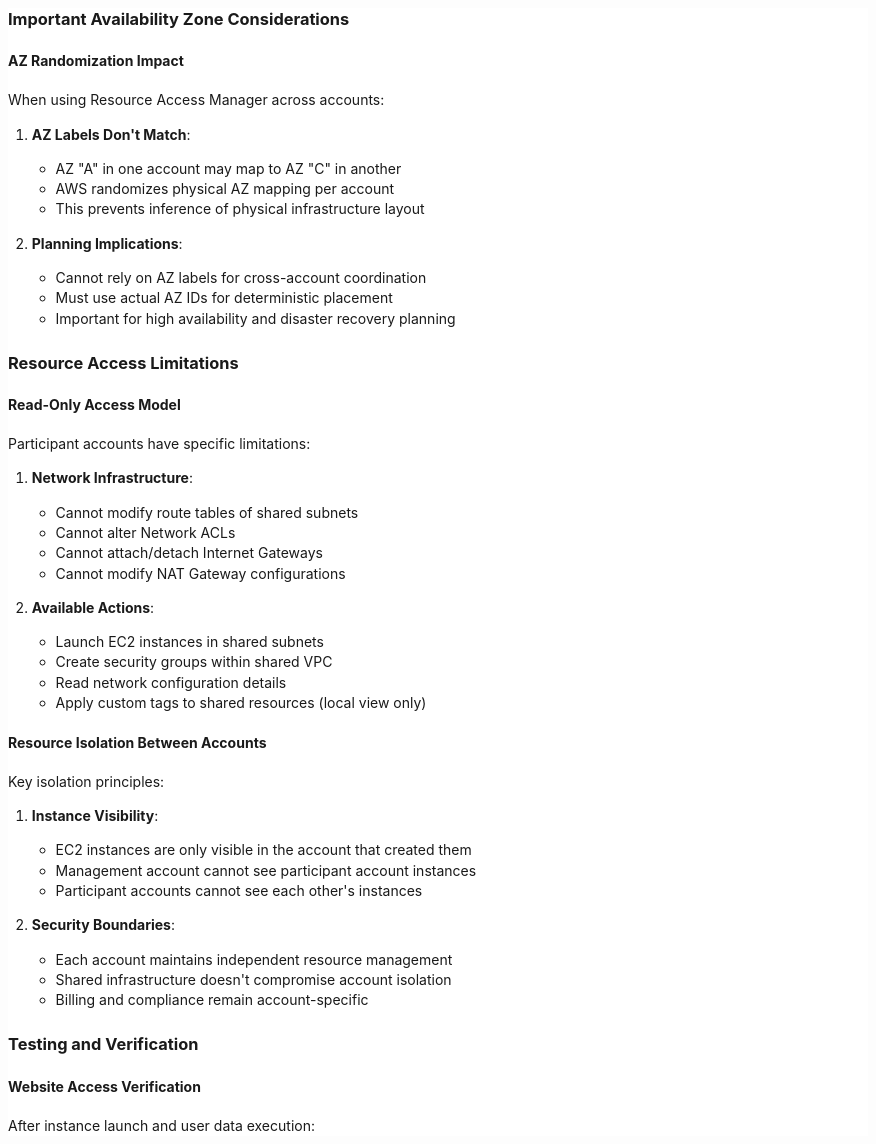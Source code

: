 ### Important Availability Zone Considerations

#### AZ Randomization Impact

When using Resource Access Manager across accounts:

1. **AZ Labels Don't Match**:

   - AZ "A" in one account may map to AZ "C" in another
   - AWS randomizes physical AZ mapping per account
   - This prevents inference of physical infrastructure layout

2. **Planning Implications**:
   - Cannot rely on AZ labels for cross-account coordination
   - Must use actual AZ IDs for deterministic placement
   - Important for high availability and disaster recovery planning

### Resource Access Limitations

#### Read-Only Access Model

Participant accounts have specific limitations:

1. **Network Infrastructure**:

   - Cannot modify route tables of shared subnets
   - Cannot alter Network ACLs
   - Cannot attach/detach Internet Gateways
   - Cannot modify NAT Gateway configurations

2. **Available Actions**:
   - Launch EC2 instances in shared subnets
   - Create security groups within shared VPC
   - Read network configuration details
   - Apply custom tags to shared resources (local view only)

#### Resource Isolation Between Accounts

Key isolation principles:

1. **Instance Visibility**:

   - EC2 instances are only visible in the account that created them
   - Management account cannot see participant account instances
   - Participant accounts cannot see each other's instances

2. **Security Boundaries**:
   - Each account maintains independent resource management
   - Shared infrastructure doesn't compromise account isolation
   - Billing and compliance remain account-specific

### Testing and Verification

#### Website Access Verification

After instance launch and user data execution:
